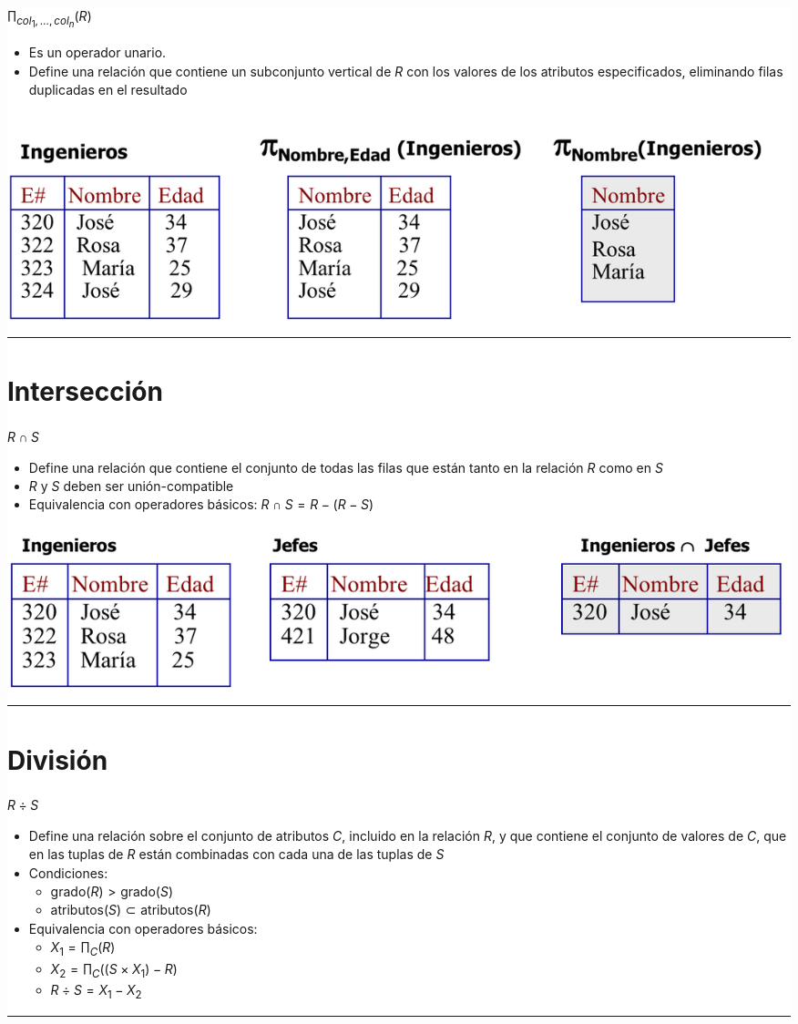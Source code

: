 $\prod_{col_1,\ldots,col_n}(R)$

- Es un operador unario.
- Define una relación que contiene un subconjunto vertical de $R$ con los valores de los atributos especificados, eliminando filas duplicadas en el resultado

![center](img/t3/proyeccion.png)

---

# Intersección

$R\cap S$

- Define una relación que contiene el conjunto de todas las filas que están tanto en la relación $R$ como en $S$
- $R$ y $S$ deben ser unión-compatible
- Equivalencia con operadores básicos: $R \cap S = R - (R - S)$

![center](img/t3/interseccion.png)

---

# División

$R\div S$

- Define una relación sobre el conjunto de atributos $C$, incluido en la relación $R$, y que contiene el conjunto de valores de $C$, que en las tuplas de $R$ están combinadas con cada una de las tuplas de $S$
- Condiciones:
  - $\textrm{grado}(R) > \textrm{grado} (S)$
  - $\textrm{atributos}(S) \subset \textrm{atributos}(R)$
- Equivalencia con operadores básicos:
  - $X_1=\prod_C(R)$
  - $X_2=\prod_C((S\times X_1)-R)$
  - $R\div S=X_1-X_2$

---